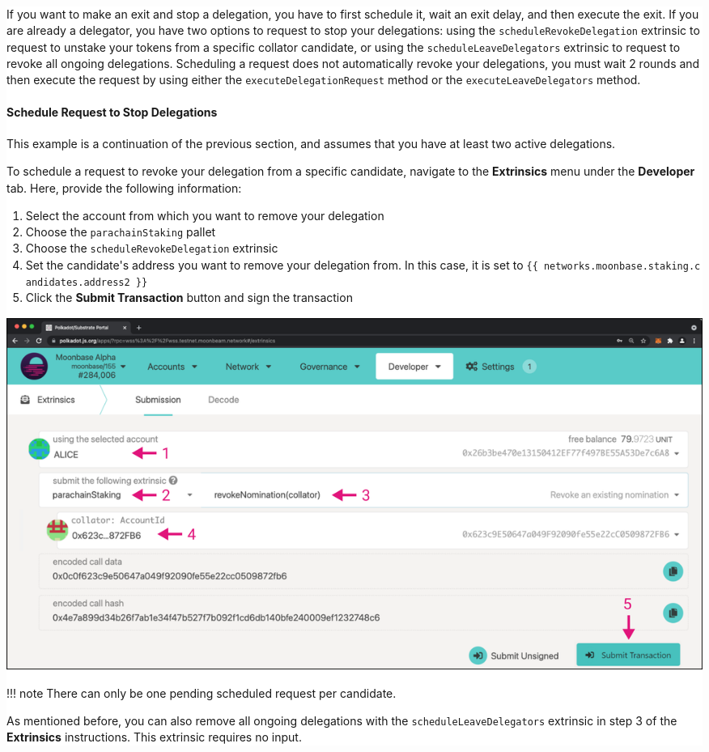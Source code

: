 If you want to make an exit and stop a delegation, you have to first schedule it, wait an exit delay, and then execute the exit. If you are already a delegator, you have two options to request to stop your delegations: using the `scheduleRevokeDelegation` extrinsic to request to unstake your tokens from a specific collator candidate, or using the `scheduleLeaveDelegators` extrinsic to request to revoke all ongoing delegations. Scheduling a request does not automatically revoke your delegations, you must wait 2 rounds and then execute the request by using either the `executeDelegationRequest` method or the `executeLeaveDelegators` method. 

#### Schedule Request to Stop Delegations

This example is a continuation of the previous section, and assumes that you have at least two active delegations.

To schedule a request to revoke your delegation from a specific candidate, navigate to the **Extrinsics** menu under the **Developer** tab. Here, provide the following information:

 1. Select the account from which you want to remove your delegation
 2. Choose the `parachainStaking` pallet
 3. Choose the `scheduleRevokeDelegation` extrinsic
 4. Set the candidate's address you want to remove your delegation from. In this case, it is set to `{{ networks.moonbase.staking.candidates.address2 }}`
 5. Click the **Submit Transaction** button and sign the transaction

![Staking Schedule Request to Revoke Delegation Extrinsic](/images/tokens/staking/stake/stake-9.png)

!!! note
    There can only be one pending scheduled request per candidate.

As mentioned before, you can also remove all ongoing delegations with the `scheduleLeaveDelegators` extrinsic in step 3 of the **Extrinsics** instructions. This extrinsic requires no input.
